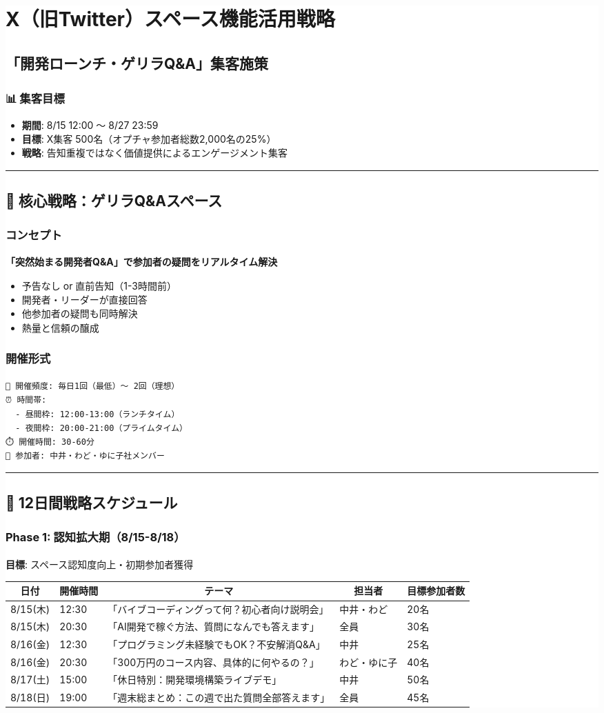 # X（旧Twitter）スペース機能活用戦略
## 「開発ローンチ・ゲリラQ&A」集客施策

### 📊 集客目標
- **期間**: 8/15 12:00 〜 8/27 23:59
- **目標**: X集客 500名（オプチャ参加者総数2,000名の25%）
- **戦略**: 告知重複ではなく価値提供によるエンゲージメント集客

---

## 🎯 核心戦略：ゲリラQ&Aスペース

### コンセプト
**「突然始まる開発者Q&A」で参加者の疑問をリアルタイム解決**
- 予告なし or 直前告知（1-3時間前）
- 開発者・リーダーが直接回答
- 他参加者の疑問も同時解決
- 熱量と信頼の醸成

### 開催形式
```
📅 開催頻度: 毎日1回（最低）〜 2回（理想）
⏰ 時間帯: 
  - 昼間枠: 12:00-13:00（ランチタイム）
  - 夜間枠: 20:00-21:00（プライムタイム）
⏱️ 開催時間: 30-60分
👥 参加者: 中井・わど・ゆに子社メンバー
```

---

## 📅 12日間戦略スケジュール

### Phase 1: 認知拡大期（8/15-8/18）
**目標**: スペース認知度向上・初期参加者獲得

| 日付 | 開催時間 | テーマ | 担当者 | 目標参加者数 |
|------|----------|--------|--------|--------------|
| 8/15(木) | 12:30 | 「バイブコーディングって何？初心者向け説明会」 | 中井・わど | 20名 |
| 8/15(木) | 20:30 | 「AI開発で稼ぐ方法、質問になんでも答えます」 | 全員 | 30名 |
| 8/16(金) | 12:30 | 「プログラミング未経験でもOK？不安解消Q&A」 | 中井 | 25名 |
| 8/16(金) | 20:30 | 「300万円のコース内容、具体的に何やるの？」 | わど・ゆに子 | 40名 |
| 8/17(土) | 15:00 | 「休日特別：開発環境構築ライブデモ」 | 中井 | 50名 |
| 8/18(日) | 19:00 | 「週末総まとめ：この週で出た質問全部答えます」 | 全員 | 45名 |
